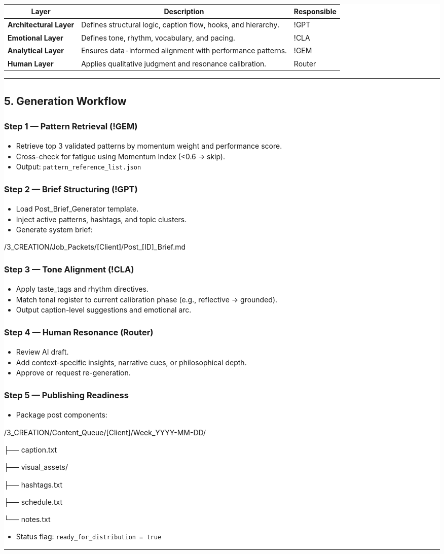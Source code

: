 | Layer | Description | Responsible |
|--------|--------------|--------------|
| **Architectural Layer** | Defines structural logic, caption flow, hooks, and hierarchy. | !GPT |
| **Emotional Layer** | Defines tone, rhythm, vocabulary, and pacing. | !CLA |
| **Analytical Layer** | Ensures data-informed alignment with performance patterns. | !GEM |
| **Human Layer** | Applies qualitative judgment and resonance calibration. | Router |

---

## 5. Generation Workflow

### Step 1 — Pattern Retrieval (!GEM)
- Retrieve top 3 validated patterns by momentum weight and performance score.  
- Cross-check for fatigue using Momentum Index (<0.6 → skip).  
- Output: `pattern_reference_list.json`

### Step 2 — Brief Structuring (!GPT)
- Load Post_Brief_Generator template.  
- Inject active patterns, hashtags, and topic clusters.  
- Generate system brief:

/3_CREATION/Job_Packets/[Client]/Post_[ID]_Brief.md

### Step 3 — Tone Alignment (!CLA)
- Apply taste_tags and rhythm directives.  
- Match tonal register to current calibration phase (e.g., reflective → grounded).  
- Output caption-level suggestions and emotional arc.

### Step 4 — Human Resonance (Router)
- Review AI draft.  
- Add context-specific insights, narrative cues, or philosophical depth.  
- Approve or request re-generation.

### Step 5 — Publishing Readiness
- Package post components:

/3_CREATION/Content_Queue/[Client]/Week_YYYY-MM-DD/

├── caption.txt

├── visual_assets/

├── hashtags.txt

├── schedule.txt

└── notes.txt


- Status flag: `ready_for_distribution = true`

---